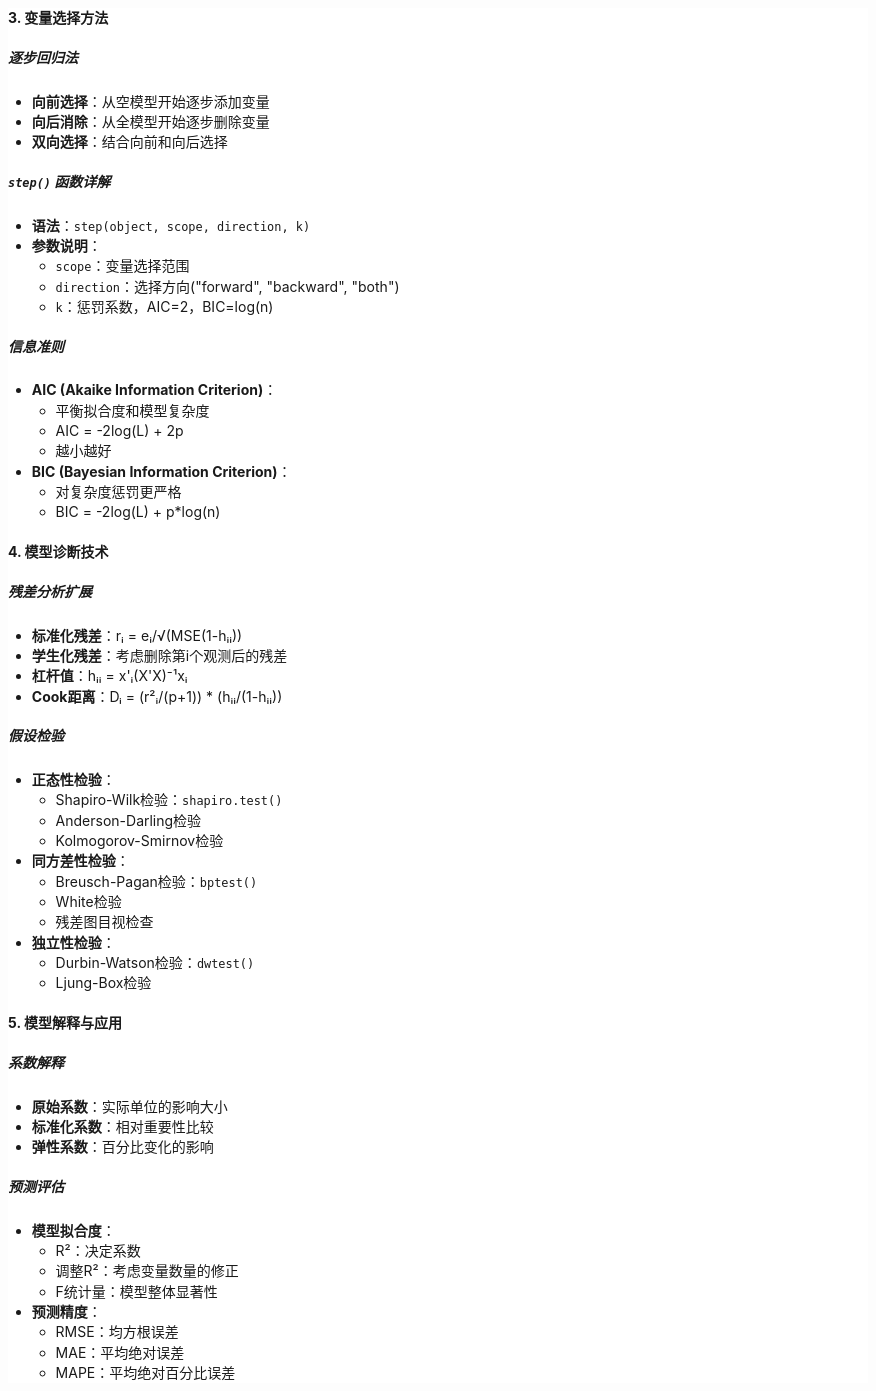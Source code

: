 #### 3. 变量选择方法

##### 逐步回归法
- **向前选择**：从空模型开始逐步添加变量
- **向后消除**：从全模型开始逐步删除变量  
- **双向选择**：结合向前和向后选择

##### `step()` 函数详解
- **语法**：`step(object, scope, direction, k)`
- **参数说明**：
  - `scope`：变量选择范围
  - `direction`：选择方向("forward", "backward", "both")
  - `k`：惩罚系数，AIC=2，BIC=log(n)

##### 信息准则
- **AIC (Akaike Information Criterion)**：
  - 平衡拟合度和模型复杂度
  - AIC = -2log(L) + 2p
  - 越小越好
- **BIC (Bayesian Information Criterion)**：
  - 对复杂度惩罚更严格
  - BIC = -2log(L) + p*log(n)

#### 4. 模型诊断技术

##### 残差分析扩展
- **标准化残差**：rᵢ = eᵢ/√(MSE(1-hᵢᵢ))
- **学生化残差**：考虑删除第i个观测后的残差
- **杠杆值**：hᵢᵢ = x'ᵢ(X'X)⁻¹xᵢ
- **Cook距离**：Dᵢ = (r²ᵢ/(p+1)) * (hᵢᵢ/(1-hᵢᵢ))

##### 假设检验
- **正态性检验**：
  - Shapiro-Wilk检验：`shapiro.test()`
  - Anderson-Darling检验
  - Kolmogorov-Smirnov检验
- **同方差性检验**：
  - Breusch-Pagan检验：`bptest()`
  - White检验
  - 残差图目视检查
- **独立性检验**：
  - Durbin-Watson检验：`dwtest()`
  - Ljung-Box检验

#### 5. 模型解释与应用

##### 系数解释
- **原始系数**：实际单位的影响大小
- **标准化系数**：相对重要性比较
- **弹性系数**：百分比变化的影响

##### 预测评估
- **模型拟合度**：
  - R²：决定系数
  - 调整R²：考虑变量数量的修正
  - F统计量：模型整体显著性
- **预测精度**：
  - RMSE：均方根误差
  - MAE：平均绝对误差
  - MAPE：平均绝对百分比误差
